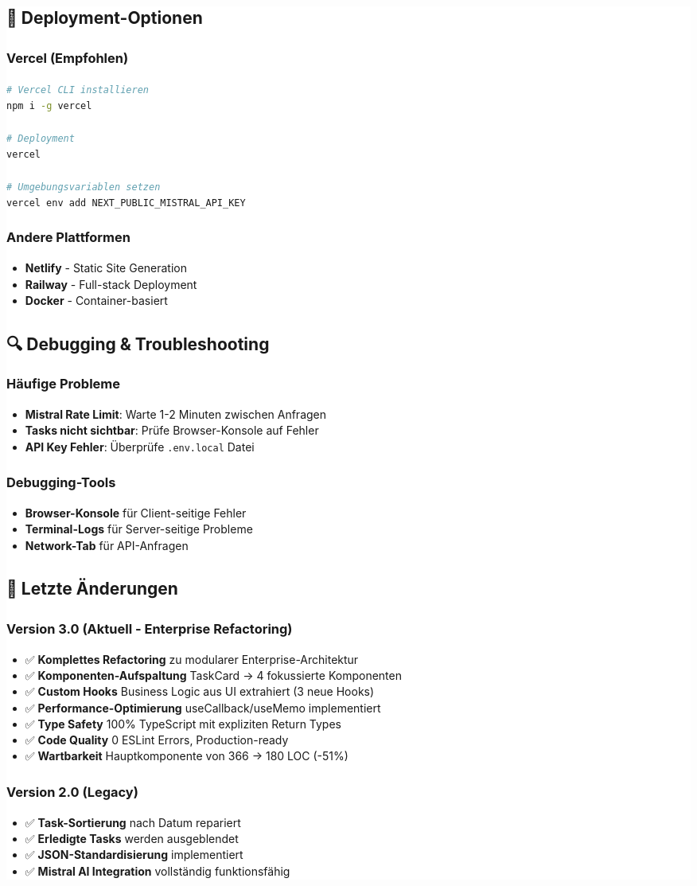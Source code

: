 ## 🚀 Deployment-Optionen

### Vercel (Empfohlen)
```bash
# Vercel CLI installieren
npm i -g vercel

# Deployment
vercel

# Umgebungsvariablen setzen
vercel env add NEXT_PUBLIC_MISTRAL_API_KEY
```

### Andere Plattformen
- **Netlify** - Static Site Generation
- **Railway** - Full-stack Deployment
- **Docker** - Container-basiert

## 🔍 Debugging & Troubleshooting

### Häufige Probleme
- **Mistral Rate Limit**: Warte 1-2 Minuten zwischen Anfragen
- **Tasks nicht sichtbar**: Prüfe Browser-Konsole auf Fehler
- **API Key Fehler**: Überprüfe `.env.local` Datei

### Debugging-Tools
- **Browser-Konsole** für Client-seitige Fehler
- **Terminal-Logs** für Server-seitige Probleme
- **Network-Tab** für API-Anfragen

## 📝 Letzte Änderungen

### Version 3.0 (Aktuell - Enterprise Refactoring)
- ✅ **Komplettes Refactoring** zu modularer Enterprise-Architektur
- ✅ **Komponenten-Aufspaltung** TaskCard → 4 fokussierte Komponenten
- ✅ **Custom Hooks** Business Logic aus UI extrahiert (3 neue Hooks)
- ✅ **Performance-Optimierung** useCallback/useMemo implementiert
- ✅ **Type Safety** 100% TypeScript mit expliziten Return Types
- ✅ **Code Quality** 0 ESLint Errors, Production-ready
- ✅ **Wartbarkeit** Hauptkomponente von 366 → 180 LOC (-51%)

### Version 2.0 (Legacy)
- ✅ **Task-Sortierung** nach Datum repariert
- ✅ **Erledigte Tasks** werden ausgeblendet
- ✅ **JSON-Standardisierung** implementiert
- ✅ **Mistral AI Integration** vollständig funktionsfähig

